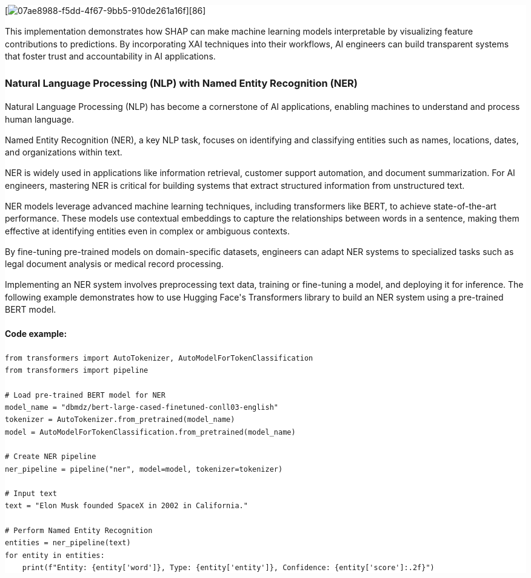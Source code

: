 [![07ae8988-f5dd-4f67-9bb5-910de261a16f](https://cdn.hashnode.com/res/hashnode/image/upload/v1736901111607/07ae8988-f5dd-4f67-9bb5-910de261a16f.png)][86]

This implementation demonstrates how SHAP can make machine learning models interpretable by visualizing feature contributions to predictions. By incorporating XAI techniques into their workflows, AI engineers can build transparent systems that foster trust and accountability in AI applications.

### **Natural Language Processing (NLP) with Named Entity Recognition (NER)**

Natural Language Processing (NLP) has become a cornerstone of AI applications, enabling machines to understand and process human language.

Named Entity Recognition (NER), a key NLP task, focuses on identifying and classifying entities such as names, locations, dates, and organizations within text.

NER is widely used in applications like information retrieval, customer support automation, and document summarization. For AI engineers, mastering NER is critical for building systems that extract structured information from unstructured text.

NER models leverage advanced machine learning techniques, including transformers like BERT, to achieve state-of-the-art performance. These models use contextual embeddings to capture the relationships between words in a sentence, making them effective at identifying entities even in complex or ambiguous contexts.

By fine-tuning pre-trained models on domain-specific datasets, engineers can adapt NER systems to specialized tasks such as legal document analysis or medical record processing.

Implementing an NER system involves preprocessing text data, training or fine-tuning a model, and deploying it for inference. The following example demonstrates how to use Hugging Face's Transformers library to build an NER system using a pre-trained BERT model.

#### **Code example:**

```
from transformers import AutoTokenizer, AutoModelForTokenClassification
from transformers import pipeline

# Load pre-trained BERT model for NER
model_name = "dbmdz/bert-large-cased-finetuned-conll03-english"
tokenizer = AutoTokenizer.from_pretrained(model_name)
model = AutoModelForTokenClassification.from_pretrained(model_name)

# Create NER pipeline
ner_pipeline = pipeline("ner", model=model, tokenizer=tokenizer)

# Input text
text = "Elon Musk founded SpaceX in 2002 in California."

# Perform Named Entity Recognition
entities = ner_pipeline(text)
for entity in entities:
    print(f"Entity: {entity['word']}, Type: {entity['entity']}, Confidence: {entity['score']:.2f}")
```
